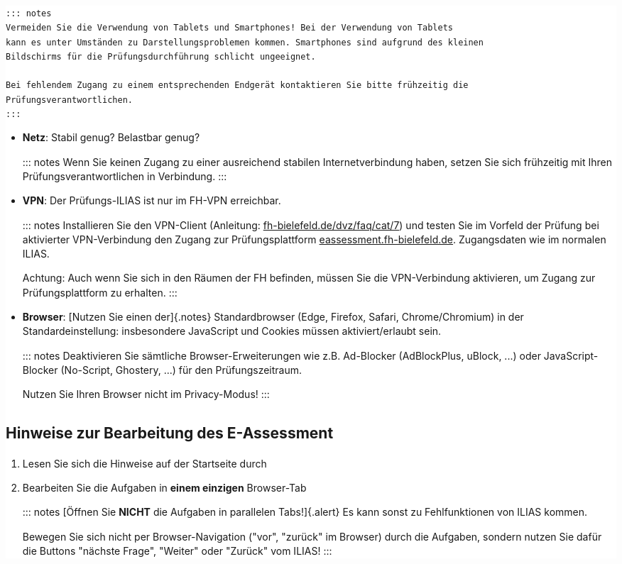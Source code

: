     ::: notes
    Vermeiden Sie die Verwendung von Tablets und Smartphones! Bei der Verwendung von Tablets
    kann es unter Umständen zu Darstellungsproblemen kommen. Smartphones sind aufgrund des kleinen
    Bildschirms für die Prüfungsdurchführung schlicht ungeeignet.

    Bei fehlendem Zugang zu einem entsprechenden Endgerät kontaktieren Sie bitte frühzeitig die
    Prüfungsverantwortlichen.
    :::

*   **Netz**: Stabil genug? Belastbar genug?

    ::: notes
    Wenn Sie keinen Zugang zu einer ausreichend stabilen Internetverbindung haben, setzen Sie sich
    frühzeitig mit Ihren Prüfungsverantwortlichen in Verbindung.
    :::

*   **VPN**: Der Prüfungs-ILIAS ist nur im FH-VPN erreichbar.

    ::: notes
    Installieren Sie den VPN-Client (Anleitung: [fh-bielefeld.de/dvz/faq/cat/7](https://www.fh-bielefeld.de/dvz/faq/cat/7))
    und testen Sie im Vorfeld der Prüfung bei aktivierter VPN-Verbindung den Zugang zur Prüfungsplattform
    [eassessment.fh-bielefeld.de](https://eassessment.fh-bielefeld.de). Zugangsdaten wie im normalen
    ILIAS.

    Achtung: Auch wenn Sie sich in den Räumen der FH befinden, müssen Sie die VPN-Verbindung aktivieren,
    um Zugang zur Prüfungsplattform zu erhalten.
    :::

*   **Browser**: [Nutzen Sie einen der]{.notes} Standardbrowser (Edge, Firefox, Safari, Chrome/Chromium)
    in der Standardeinstellung: insbesondere JavaScript und Cookies müssen aktiviert/erlaubt sein.

    ::: notes
    Deaktivieren Sie sämtliche Browser-Erweiterungen wie z.B. Ad-Blocker (AdBlockPlus, uBlock, ...) oder JavaScript-Blocker
    (No-Script, Ghostery, ...) für den Prüfungszeitraum.

    Nutzen Sie Ihren Browser nicht im Privacy-Modus!
    :::

## Hinweise zur Bearbeitung des E-Assessment

1.  Lesen Sie sich die Hinweise auf der Startseite durch

2.  Bearbeiten Sie die Aufgaben in **einem einzigen** Browser-Tab

    ::: notes
    [Öffnen Sie **NICHT** die Aufgaben in parallelen Tabs!]{.alert}
    Es kann sonst zu Fehlfunktionen von ILIAS kommen.

    Bewegen Sie sich nicht per Browser-Navigation ("vor", "zurück" im Browser)
    durch die Aufgaben, sondern nutzen Sie dafür die Buttons "nächste Frage",
    "Weiter" oder "Zurück" vom ILIAS!
    :::
